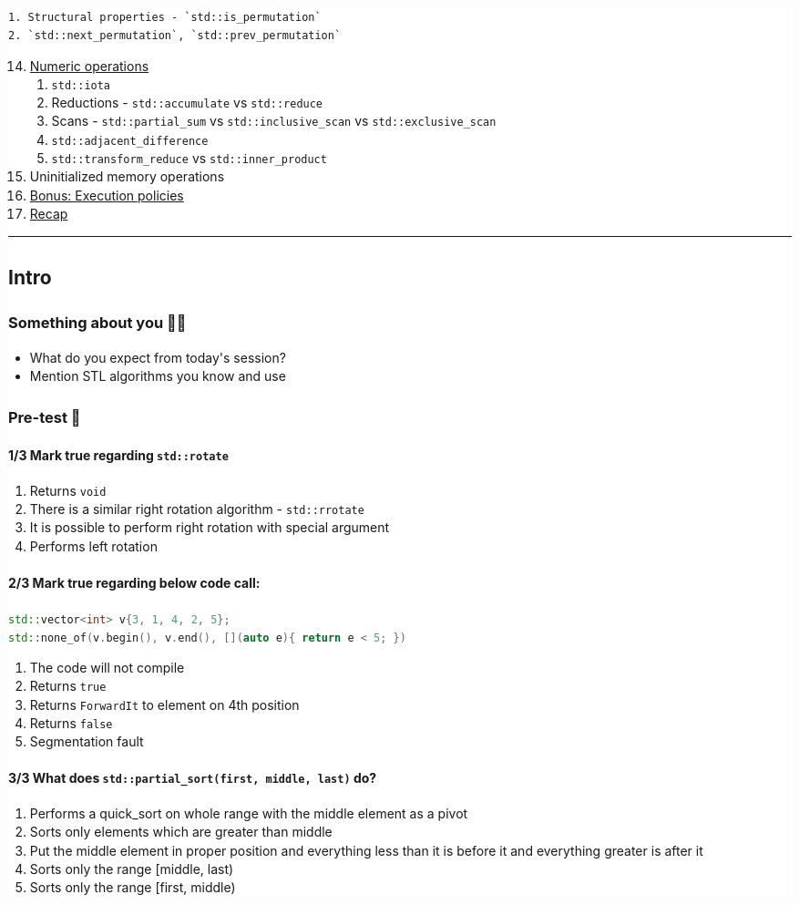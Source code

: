     1. Structural properties - `std::is_permutation`
    2. `std::next_permutation`, `std::prev_permutation`
14. [Numeric operations](#numeric-operations)
    1. `std::iota`
    2. Reductions - `std::accumulate` vs `std::reduce`
    3. Scans - `std::partial_sum` vs `std::inclusive_scan` vs `std::exclusive_scan`
    4. `std::adjacent_difference`
    5. `std::transform_reduce` vs `std::inner_product`
15. Uninitialized memory operations
16. [Bonus: Execution policies](#bonus-execution-policies)
17. [Recap](#recap)

___

## Intro

### Something about you 👨‍💻

* What do you expect from today's session?
* Mention STL algorithms you know and use

### Pre-test 📝

#### 1/3 Mark true regarding `std::rotate`

1. Returns `void`
2. There is a similar right rotation algorithm - `std::rrotate`
3. It is possible to perform right rotation with special argument
4. Performs left rotation

#### 2/3 Mark true regarding below code call:

```cpp
std::vector<int> v{3, 1, 4, 2, 5};
std::none_of(v.begin(), v.end(), [](auto e){ return e < 5; })
```

1. The code will not compile
2. Returns `true`
3. Returns `ForwardIt` to element on 4th position
4. Returns `false`
5. Segmentation fault

#### 3/3 What does `std::partial_sort(first, middle, last)` do?

1. Performs a quick_sort on whole range with the middle element as a pivot
2. Sorts only elements which are greater than middle
3. Put the middle element in proper position and everything less than it is before it and everything greater is after it
4. Sorts only the range [middle, last)
5. Sorts only the range [first, middle)
